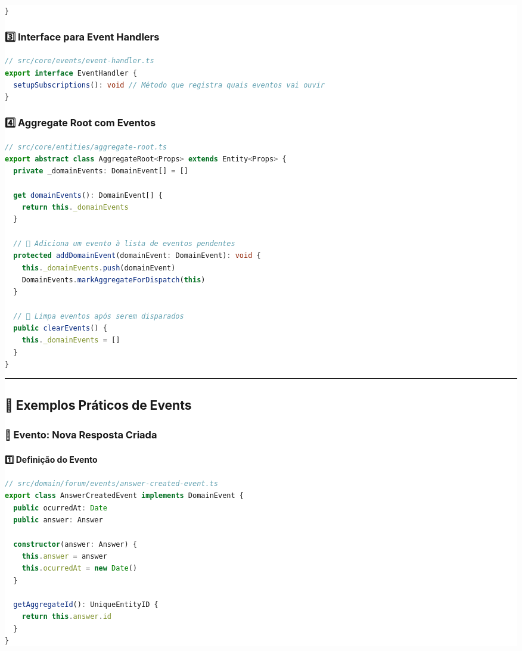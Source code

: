 ```typescript
}
```

### 3️⃣ Interface para Event Handlers
```typescript
// src/core/events/event-handler.ts
export interface EventHandler {
  setupSubscriptions(): void // Método que registra quais eventos vai ouvir
}
```

### 4️⃣ Aggregate Root com Eventos
```typescript
// src/core/entities/aggregate-root.ts
export abstract class AggregateRoot<Props> extends Entity<Props> {
  private _domainEvents: DomainEvent[] = []

  get domainEvents(): DomainEvent[] {
    return this._domainEvents
  }

  // 🎯 Adiciona um evento à lista de eventos pendentes
  protected addDomainEvent(domainEvent: DomainEvent): void {
    this._domainEvents.push(domainEvent)
    DomainEvents.markAggregateForDispatch(this)
  }

  // 🧹 Limpa eventos após serem disparados
  public clearEvents() {
    this._domainEvents = []
  }
}
```

---

## 🎪 Exemplos Práticos de Events

### 📝 Evento: Nova Resposta Criada

#### 1️⃣ Definição do Evento
```typescript
// src/domain/forum/events/answer-created-event.ts
export class AnswerCreatedEvent implements DomainEvent {
  public ocurredAt: Date
  public answer: Answer

  constructor(answer: Answer) {
    this.answer = answer
    this.ocurredAt = new Date()
  }

  getAggregateId(): UniqueEntityID {
    return this.answer.id
  }
}
```
